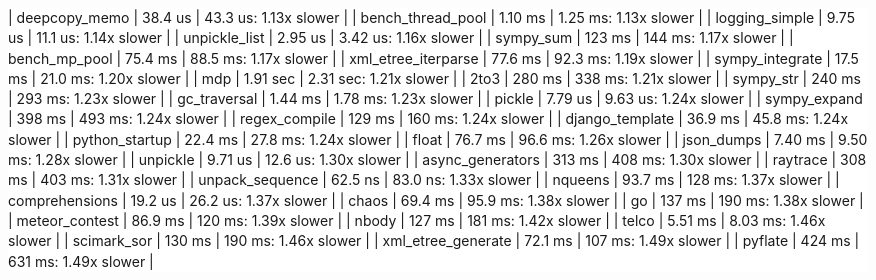 | deepcopy_memo              | 38.4 us                                                         | 43.3 us: 1.13x slower                                                            |
| bench_thread_pool          | 1.10 ms                                                         | 1.25 ms: 1.13x slower                                                            |
| logging_simple             | 9.75 us                                                         | 11.1 us: 1.14x slower                                                            |
| unpickle_list              | 2.95 us                                                         | 3.42 us: 1.16x slower                                                            |
| sympy_sum                  | 123 ms                                                          | 144 ms: 1.17x slower                                                             |
| bench_mp_pool              | 75.4 ms                                                         | 88.5 ms: 1.17x slower                                                            |
| xml_etree_iterparse        | 77.6 ms                                                         | 92.3 ms: 1.19x slower                                                            |
| sympy_integrate            | 17.5 ms                                                         | 21.0 ms: 1.20x slower                                                            |
| mdp                        | 1.91 sec                                                        | 2.31 sec: 1.21x slower                                                           |
| 2to3                       | 280 ms                                                          | 338 ms: 1.21x slower                                                             |
| sympy_str                  | 240 ms                                                          | 293 ms: 1.23x slower                                                             |
| gc_traversal               | 1.44 ms                                                         | 1.78 ms: 1.23x slower                                                            |
| pickle                     | 7.79 us                                                         | 9.63 us: 1.24x slower                                                            |
| sympy_expand               | 398 ms                                                          | 493 ms: 1.24x slower                                                             |
| regex_compile              | 129 ms                                                          | 160 ms: 1.24x slower                                                             |
| django_template            | 36.9 ms                                                         | 45.8 ms: 1.24x slower                                                            |
| python_startup             | 22.4 ms                                                         | 27.8 ms: 1.24x slower                                                            |
| float                      | 76.7 ms                                                         | 96.6 ms: 1.26x slower                                                            |
| json_dumps                 | 7.40 ms                                                         | 9.50 ms: 1.28x slower                                                            |
| unpickle                   | 9.71 us                                                         | 12.6 us: 1.30x slower                                                            |
| async_generators           | 313 ms                                                          | 408 ms: 1.30x slower                                                             |
| raytrace                   | 308 ms                                                          | 403 ms: 1.31x slower                                                             |
| unpack_sequence            | 62.5 ns                                                         | 83.0 ns: 1.33x slower                                                            |
| nqueens                    | 93.7 ms                                                         | 128 ms: 1.37x slower                                                             |
| comprehensions             | 19.2 us                                                         | 26.2 us: 1.37x slower                                                            |
| chaos                      | 69.4 ms                                                         | 95.9 ms: 1.38x slower                                                            |
| go                         | 137 ms                                                          | 190 ms: 1.38x slower                                                             |
| meteor_contest             | 86.9 ms                                                         | 120 ms: 1.39x slower                                                             |
| nbody                      | 127 ms                                                          | 181 ms: 1.42x slower                                                             |
| telco                      | 5.51 ms                                                         | 8.03 ms: 1.46x slower                                                            |
| scimark_sor                | 130 ms                                                          | 190 ms: 1.46x slower                                                             |
| xml_etree_generate         | 72.1 ms                                                         | 107 ms: 1.49x slower                                                             |
| pyflate                    | 424 ms                                                          | 631 ms: 1.49x slower                                                             |